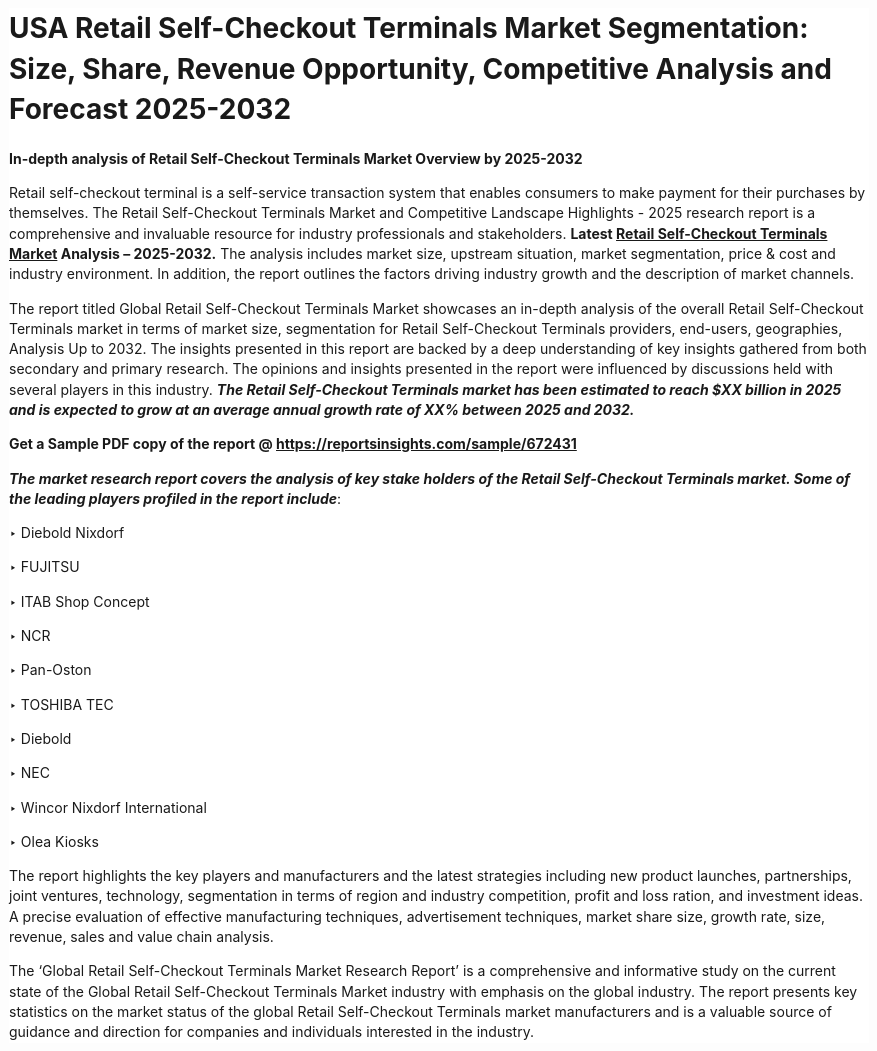 # USA Retail Self-Checkout Terminals Market Segmentation: Size, Share, Revenue Opportunity, Competitive Analysis and Forecast 2025-2032

<strong>In-depth analysis of Retail Self-Checkout Terminals Market Overview by 2025-2032</strong></p>

Retail self-checkout terminal is a self-service transaction system that enables consumers to make payment for their purchases by themselves. The Retail Self-Checkout Terminals Market and Competitive Landscape Highlights - 2025 research report is a comprehensive and invaluable resource for industry professionals and stakeholders. <strong>Latest <a href=https://www.reportsinsights.com/sample/672431>Retail Self-Checkout Terminals Market</a> Analysis – 2025-2032.</strong>  The analysis includes market size, upstream situation, market segmentation, price & cost and industry environment. In addition, the report outlines the factors driving industry growth and the description of market channels.

The report titled Global Retail Self-Checkout Terminals Market showcases an in-depth analysis of the overall Retail Self-Checkout Terminals market in terms of market size, segmentation for Retail Self-Checkout Terminals providers, end-users, geographies, Analysis Up to 2032. The insights presented in this report are backed by a deep understanding of key insights gathered from both secondary and primary research. The opinions and insights presented in the report were influenced by discussions held with several players in this industry. <strong><em>The Retail Self-Checkout Terminals market has been estimated to reach $XX billion in 2025 and is expected to grow at an average annual growth rate of XX% between 2025 and 2032.</em></strong>

<strong>Get a Sample PDF copy of the report @ <a href=https://reportsinsights.com/sample/672431>https://reportsinsights.com/sample/672431</a></strong>

<strong><em>The market research report covers the analysis of key stake holders of the Retail Self-Checkout Terminals market. Some of the leading players profiled in the report include</em></strong>: 

‣ Diebold Nixdorf

‣ FUJITSU

‣ ITAB Shop Concept

‣ NCR

‣ Pan-Oston

‣ TOSHIBA TEC

‣ Diebold

‣ NEC

‣ Wincor Nixdorf International

‣ Olea Kiosks

The report highlights the key players and manufacturers and the latest strategies including new product launches, partnerships, joint ventures, technology, segmentation in terms of region and industry competition, profit and loss ration, and investment ideas. A precise evaluation of effective manufacturing techniques, advertisement techniques, market share size, growth rate, size, revenue, sales and value chain analysis.

The ‘Global Retail Self-Checkout Terminals Market Research Report’ is a comprehensive and informative study on the current state of the Global Retail Self-Checkout Terminals Market industry with emphasis on the global industry. The report presents key statistics on the market status of the global Retail Self-Checkout Terminals market manufacturers and is a valuable source of guidance and direction for companies and individuals interested in the industry.
